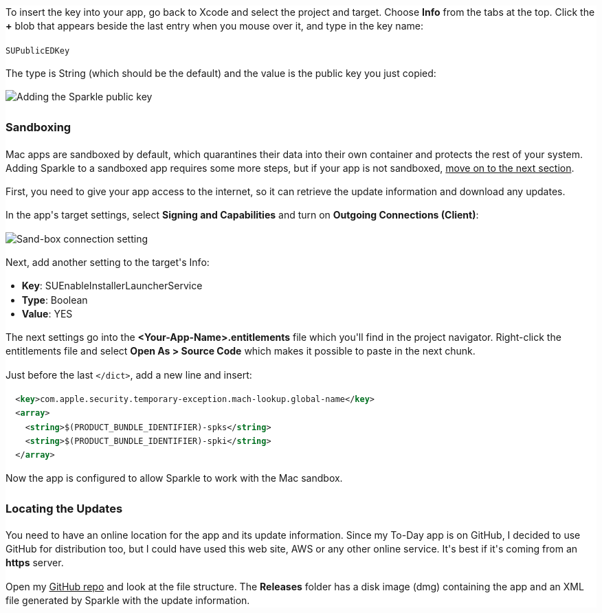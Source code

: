 To insert the key into your app, go back to Xcode and select the project and target. Choose **Info** from the tabs at the top. Click the **+** blob that appears beside the last entry when you mouse over it, and type in the key name:

```
SUPublicEDKey
```

The type is String (which should be the default) and the value is the public key you just copied:

![Adding the Sparkle public key][i4]

### Sandboxing

Mac apps are sandboxed by default, which quarantines their data into their own container and protects the rest of your system. Adding Sparkle to a sandboxed app requires some more steps, but if your app is not sandboxed, [move on to the next section](#locating-the-updates).

First, you need to give your app access to the internet, so it can retrieve the update information and download any updates.

In the app's target settings, select **Signing and Capabilities** and turn on **Outgoing Connections (Client)**:

![Sand-box connection setting][i5]

Next, add another setting to the target's Info:

- **Key**: SUEnableInstallerLauncherService
- **Type**: Boolean
- **Value**: YES

The next settings go into the **\<Your-App-Name\>.entitlements** file which you'll find in the project navigator. Right-click the entitlements file and select **Open As > Source Code** which makes it possible to paste in the next chunk.

Just before the last `</dict>`, add a new line and insert:

```xml
  <key>com.apple.security.temporary-exception.mach-lookup.global-name</key>
  <array>
    <string>$(PRODUCT_BUNDLE_IDENTIFIER)-spks</string>
    <string>$(PRODUCT_BUNDLE_IDENTIFIER)-spki</string>
  </array>
```

Now the app is configured to allow Sparkle to work with the Mac sandbox.

### Locating the Updates

You need to have an online location for the app and its update information. Since my To-Day app is on GitHub, I decided to use GitHub for distribution too, but I could have used this web site, AWS or any other online service. It's best if it's coming from an **https** server.

Open my [GitHub repo][4] and look at the file structure. The **Releases** folder has a disk image (dmg) containing the app and an XML file generated by Sparkle with the update information.


[1]: /post/2023/to-day/
[2]: https://sparkle-project.org
[3]: https://sparkle-project.org/documentation/
[4]: https://github.com/trozware/To-Day
[5]: https://sparkle-project.org/documentation/programmatic-setup/
[contact]: /contact/
[kofi]: https://ko-fi.com/trozware
[i1]: /images/sparkle_install.png
[i2]: /images/sparkle_key.png
[i3]: /images/sparkle_folder.png
[i4]: /images/sparkle_info_key.png
[i5]: /images/sparkle_connections.png
[i6]: /images/sparkle_dmg.png
[i7]: /images/dmg_background.png
[i8]: /images/sparkle_release_notes.png